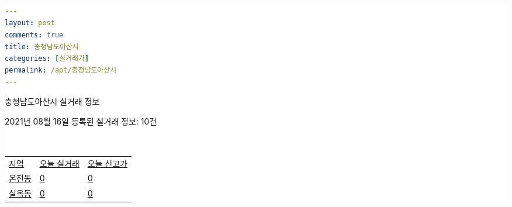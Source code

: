 ```yaml
---
layout: post
comments: true
title: 충청남도아산시
categories: [실거래가]
permalink: /apt/충청남도아산시
---
```


충청남도아산시 실거래 정보

2021년 08월 16일 등록된 실거래 정보: 10건

<script type="text/javascript">
  google.charts.load('current', {'packages':['corechart']});
  google.charts.setOnLoadCallback(drawChart);

  function drawChart() {
    var data = google.visualization.arrayToDataTable([['거래일', '매매', '전월세', '전매'], ['19-10', 0, 0, 21], ['19-11', 0, 0, 14], ['19-12', 0, 0, 5], ['20-01', 0, 0, 2], ['20-02', 0, 0, 10], ['20-03', 0, 0, 132], ['20-04', 0, 0, 77], ['20-05', 0, 0, 64], ['20-06', 0, 0, 22], ['20-07', 0, 0, 12], ['20-08', 298, 224, 18], ['20-09', 526, 339, 14], ['20-10', 617, 326, 17], ['20-11', 812, 331, 91], ['20-12', 1318, 540, 123], ['21-01', 961, 491, 38], ['21-02', 740, 360, 69], ['21-03', 1029, 469, 86], ['21-04', 944, 397, 161], ['21-05', 828, 787, 297], ['21-06', 902, 896, 57], ['21-07', 810, 915, 84], ['21-08', 149, 121, 18]]);

    var options = {
      title: '최근 1년간 유형별 거래량 추이',
      legend: { position: 'bottom' }
    };

    var chart = new google.visualization.LineChart(document.getElementById('columnchart_material'));
    chart.draw(data, (options));
  }
</script>

<div id="columnchart_material" style="width: 95%; margin-left: -35px"></div>
<br>
<table class="sortable">
  <tr>
    <td><a href="#">지역</a></td>
    <td><a href="#">오늘 실거래</a></td>
    <td><a href="#">오늘 신고가</a></td>
  </tr>

  
  <tr class="item">
    <td><a href="충청남도아산시온천동">온천동</a></td>
    <td><a href="충청남도아산시온천동">0</a></td>
    <td><a href="충청남도아산시온천동">0</a></td>
  </tr>
    

  <tr class="item">
    <td><a href="충청남도아산시실옥동">실옥동</a></td>
    <td><a href="충청남도아산시실옥동">0</a></td>
    <td><a href="충청남도아산시실옥동">0</a></td>
  </tr>
    